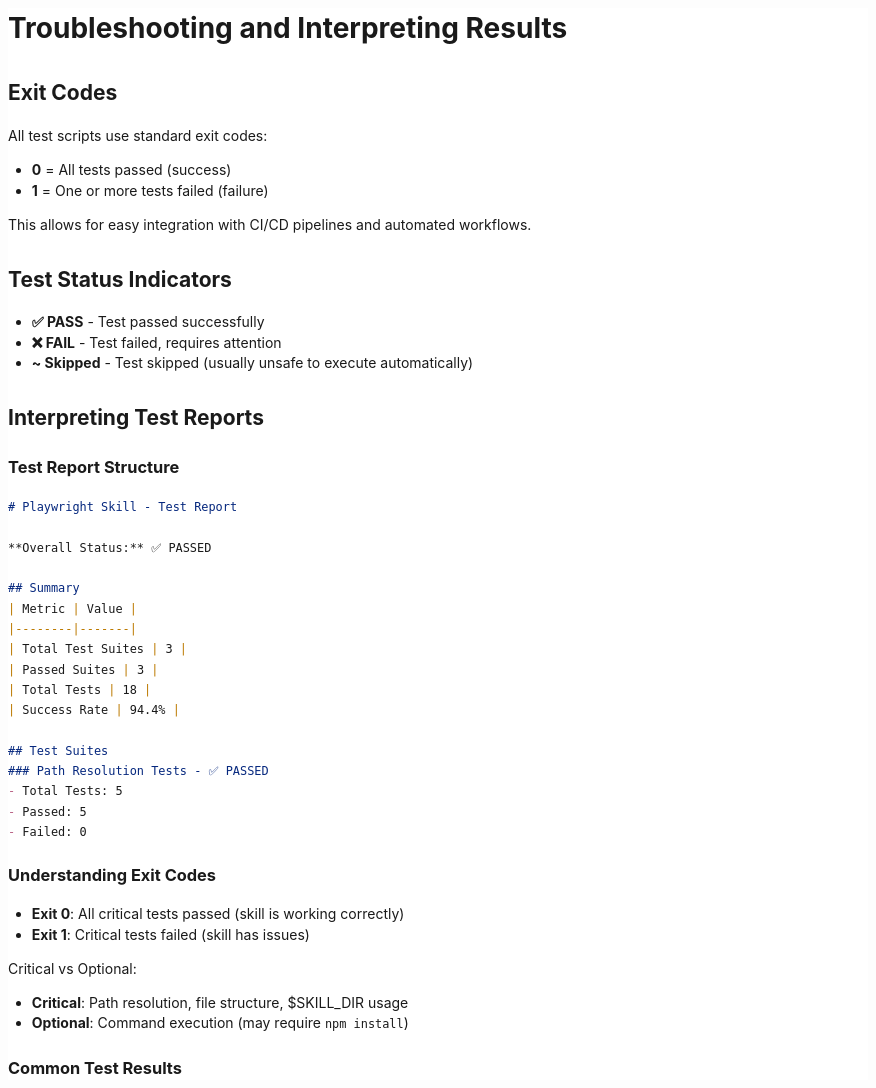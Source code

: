 # Troubleshooting and Interpreting Results

## Exit Codes

All test scripts use standard exit codes:
- **0** = All tests passed (success)
- **1** = One or more tests failed (failure)

This allows for easy integration with CI/CD pipelines and automated workflows.

## Test Status Indicators

- **✅ PASS** - Test passed successfully
- **❌ FAIL** - Test failed, requires attention
- **~ Skipped** - Test skipped (usually unsafe to execute automatically)

## Interpreting Test Reports

### Test Report Structure

```markdown
# Playwright Skill - Test Report

**Overall Status:** ✅ PASSED

## Summary
| Metric | Value |
|--------|-------|
| Total Test Suites | 3 |
| Passed Suites | 3 |
| Total Tests | 18 |
| Success Rate | 94.4% |

## Test Suites
### Path Resolution Tests - ✅ PASSED
- Total Tests: 5
- Passed: 5
- Failed: 0
```

### Understanding Exit Codes

- **Exit 0**: All critical tests passed (skill is working correctly)
- **Exit 1**: Critical tests failed (skill has issues)

Critical vs Optional:
- **Critical**: Path resolution, file structure, $SKILL_DIR usage
- **Optional**: Command execution (may require `npm install`)

### Common Test Results
